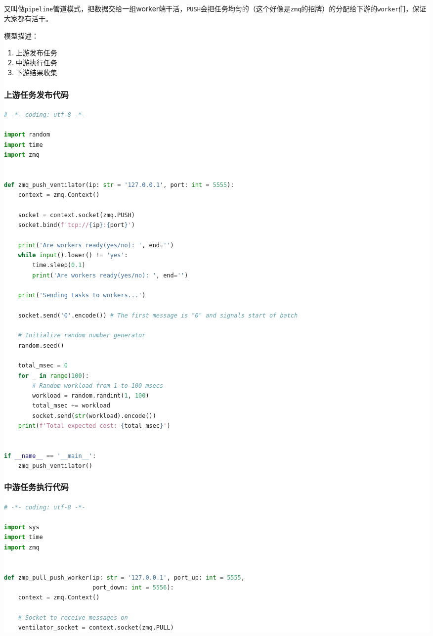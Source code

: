 又叫做`pipeline`管道模式，把数据交给一组worker端干活，`PUSH`会把任务均匀的（这个好像是`zmq`的招牌）的分配给下游的`worker`们，保证大家都有活干。

模型描述：

1. 上游发布任务
2. 中游执行任务
3. 下游结果收集

### 上游任务发布代码

```python
# -*- coding: utf-8 -*-

import random
import time
import zmq


def zmq_push_ventilator(ip: str = '127.0.0.1', port: int = 5555):
    context = zmq.Context()

    socket = context.socket(zmq.PUSH)
    socket.bind(f'tcp://{ip}:{port}')

    print('Are workers ready(yes/no): ', end='')
    while input().lower() != 'yes':
        time.sleep(0.1)
        print('Are workers ready(yes/no): ', end='')

    print('Sending tasks to workers...')
    
    socket.send('0'.encode()) # The first message is "0" and signals start of batch

    # Initialize random number generator
    random.seed()

    total_msec = 0
    for _ in range(100):
        # Random workload from 1 to 100 msecs
        workload = random.randint(1, 100)
        total_msec += workload
        socket.send(str(workload).encode())
    print(f'Total expected cost: {total_msec}')


if __name__ == '__main__':
    zmq_push_ventilator()
```

### 中游任务执行代码

```python
# -*- coding: utf-8 -*-

import sys
import time
import zmq


def zmp_pull_push_worker(ip: str = '127.0.0.1', port_up: int = 5555,
                         port_down: int = 5556):
    context = zmq.Context()

    # Socket to receive messages on
    ventilator_socket = context.socket(zmq.PULL)
```